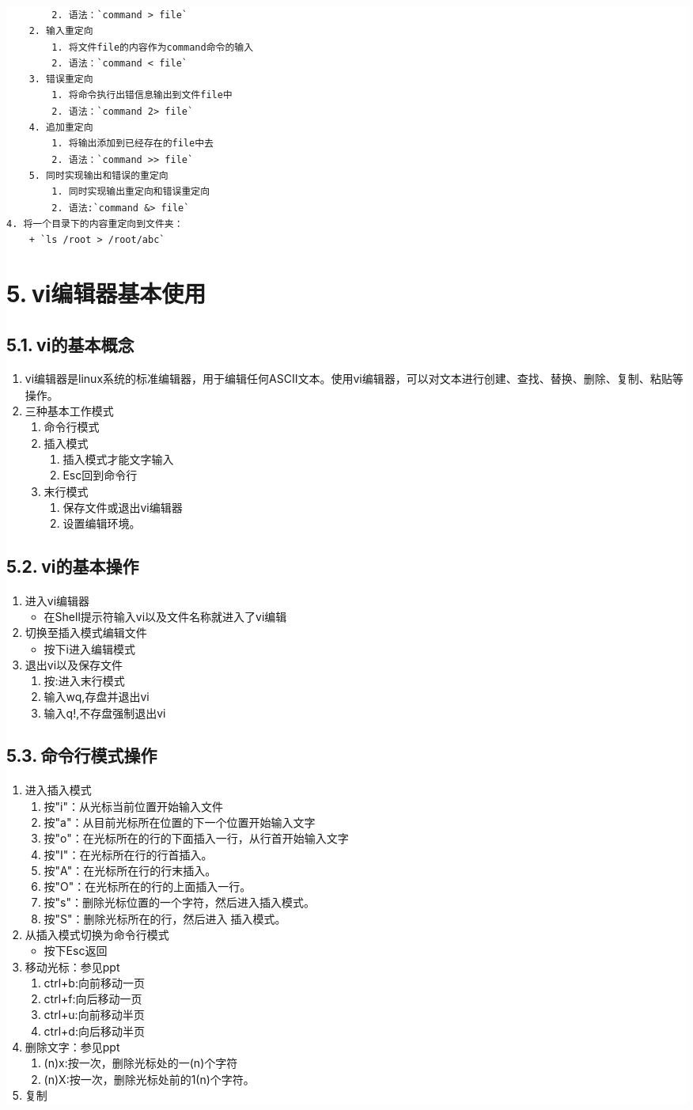            2. 语法：`command > file`
        2. 输入重定向
            1. 将文件file的内容作为command命令的输入
            2. 语法：`command < file`
        3. 错误重定向
            1. 将命令执行出错信息输出到文件file中
            2. 语法：`command 2> file`
        4. 追加重定向
            1. 将输出添加到已经存在的file中去
            2. 语法：`command >> file`
        5. 同时实现输出和错误的重定向
            1. 同时实现输出重定向和错误重定向
            2. 语法:`command &> file`
    4. 将一个目录下的内容重定向到文件夹：
        + `ls /root > /root/abc`

# 5. vi编辑器基本使用

## 5.1. vi的基本概念
1. vi编辑器是linux系统的标准编辑器，用于编辑任何ASCII文本。使用vi编辑器，可以对文本进行创建、查找、替换、删除、复制、粘贴等操作。
2. 三种基本工作模式
    1. 命令行模式
    2. 插入模式
        1. 插入模式才能文字输入
        2. Esc回到命令行
    3. 末行模式
        1. 保存文件或退出vi编辑器
        2. 设置编辑环境。

## 5.2. vi的基本操作
1. 进入vi编辑器
    + 在Shell提示符输入vi以及文件名称就进入了vi编辑
2. 切换至插入模式编辑文件
    + 按下i进入编辑模式
3. 退出vi以及保存文件
    1. 按:进入末行模式
    2. 输入wq,存盘并退出vi
    3. 输入q!,不存盘强制退出vi

## 5.3. 命令行模式操作
1. 进入插入模式
    1. 按"i"：从光标当前位置开始输入文件
    2. 按"a"：从目前光标所在位置的下一个位置开始输入文字
    3. 按"o"：在光标所在的行的下面插入一行，从行首开始输入文字
    4. 按"I"：在光标所在行的行首插入。 
    5. 按"A"：在光标所在行的行末插入。 
    6. 按"O"：在光标所在的行的上面插入一行。
    7. 按"s"：删除光标位置的一个字符，然后进入插入模式。 
    8. 按"S"：删除光标所在的行，然后进入 插入模式。 
2. 从插入模式切换为命令行模式
    + 按下Esc返回
3. 移动光标：参见ppt
    1. ctrl+b:向前移动一页
    2. ctrl+f:向后移动一页
    3. ctrl+u:向前移动半页
    4. ctrl+d:向后移动半页
4. 删除文字：参见ppt
    1. (n)x:按一次，删除光标处的一(n)个字符
    2. (n)X:按一次，删除光标处前的1(n)个字符。
5. 复制